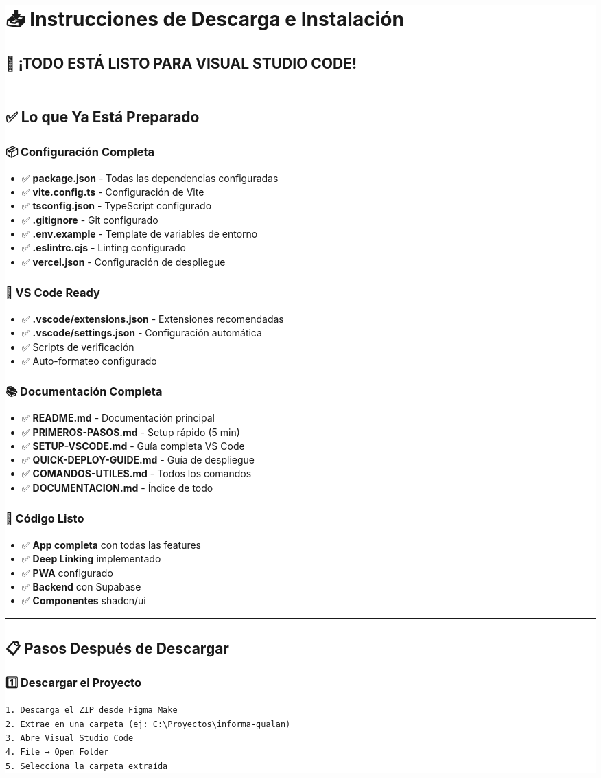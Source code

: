 # 📥 Instrucciones de Descarga e Instalación

## 🎯 ¡TODO ESTÁ LISTO PARA VISUAL STUDIO CODE!

---

## ✅ Lo que Ya Está Preparado

### 📦 Configuración Completa
- ✅ **package.json** - Todas las dependencias configuradas
- ✅ **vite.config.ts** - Configuración de Vite
- ✅ **tsconfig.json** - TypeScript configurado
- ✅ **.gitignore** - Git configurado
- ✅ **.env.example** - Template de variables de entorno
- ✅ **.eslintrc.cjs** - Linting configurado
- ✅ **vercel.json** - Configuración de despliegue

### 🎨 VS Code Ready
- ✅ **.vscode/extensions.json** - Extensiones recomendadas
- ✅ **.vscode/settings.json** - Configuración automática
- ✅ Scripts de verificación
- ✅ Auto-formateo configurado

### 📚 Documentación Completa
- ✅ **README.md** - Documentación principal
- ✅ **PRIMEROS-PASOS.md** - Setup rápido (5 min)
- ✅ **SETUP-VSCODE.md** - Guía completa VS Code
- ✅ **QUICK-DEPLOY-GUIDE.md** - Guía de despliegue
- ✅ **COMANDOS-UTILES.md** - Todos los comandos
- ✅ **DOCUMENTACION.md** - Índice de todo

### 🚀 Código Listo
- ✅ **App completa** con todas las features
- ✅ **Deep Linking** implementado
- ✅ **PWA** configurado
- ✅ **Backend** con Supabase
- ✅ **Componentes** shadcn/ui

---

## 📋 Pasos Después de Descargar

### 1️⃣ Descargar el Proyecto
```
1. Descarga el ZIP desde Figma Make
2. Extrae en una carpeta (ej: C:\Proyectos\informa-gualan)
3. Abre Visual Studio Code
4. File → Open Folder
5. Selecciona la carpeta extraída
```
